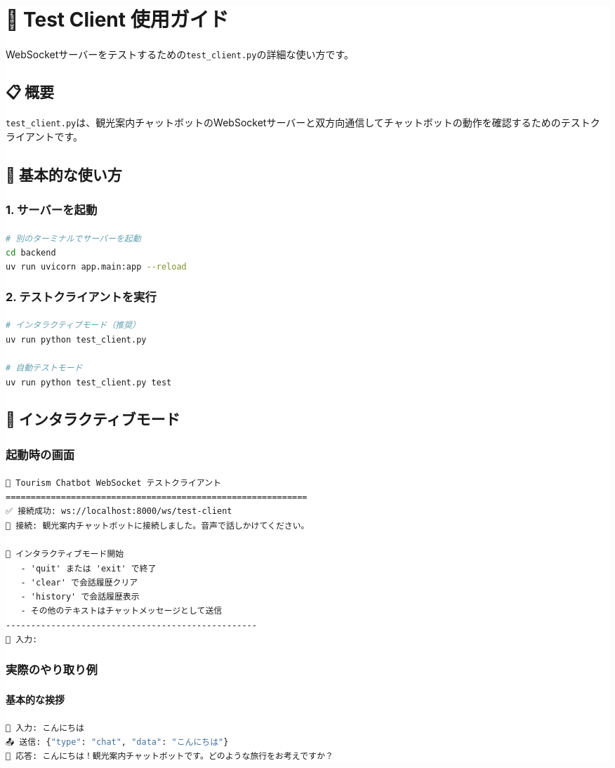 # 🧪 Test Client 使用ガイド

WebSocketサーバーをテストするための`test_client.py`の詳細な使い方です。

## 📋 概要

`test_client.py`は、観光案内チャットボットのWebSocketサーバーと双方向通信してチャットボットの動作を確認するためのテストクライアントです。

## 🚀 基本的な使い方

### 1. サーバーを起動
```bash
# 別のターミナルでサーバーを起動
cd backend
uv run uvicorn app.main:app --reload
```

### 2. テストクライアントを実行
```bash
# インタラクティブモード（推奨）
uv run python test_client.py

# 自動テストモード
uv run python test_client.py test
```

## 📱 インタラクティブモード

### 起動時の画面
```
🎌 Tourism Chatbot WebSocket テストクライアント
============================================================
✅ 接続成功: ws://localhost:8000/ws/test-client
🔗 接続: 観光案内チャットボットに接続しました。音声で話しかけてください。

🎯 インタラクティブモード開始
   - 'quit' または 'exit' で終了
   - 'clear' で会話履歴クリア
   - 'history' で会話履歴表示
   - その他のテキストはチャットメッセージとして送信
--------------------------------------------------
💬 入力: 
```

### 実際のやり取り例

#### 基本的な挨拶
```bash
💬 入力: こんにちは
📤 送信: {"type": "chat", "data": "こんにちは"}
🤖 応答: こんにちは！観光案内チャットボットです。どのような旅行をお考えですか？
```
